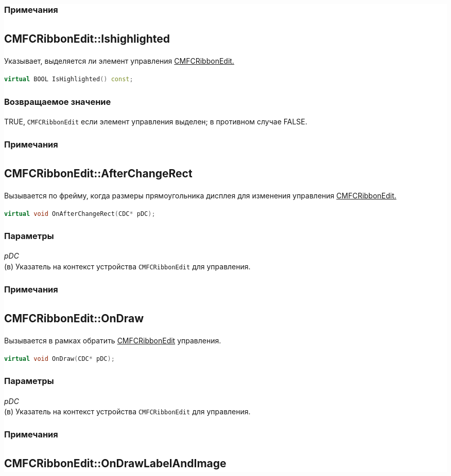 ### <a name="remarks"></a>Примечания

## <a name="cmfcribboneditishighlighted"></a><a name="ishighlighted"></a>CMFCRibbonEdit::Ishighlighted

Указывает, выделяется ли элемент управления [CMFCRibbonEdit.](../../mfc/reference/cmfcribbonedit-class.md)

```cpp
virtual BOOL IsHighlighted() const;
```

### <a name="return-value"></a>Возвращаемое значение

TRUE, `CMFCRibbonEdit` если элемент управления выделен; в противном случае FALSE.

### <a name="remarks"></a>Примечания

## <a name="cmfcribboneditonafterchangerect"></a><a name="onafterchangerect"></a>CMFCRibbonEdit::AfterChangeRect

Вызывается по фрейму, когда размеры прямоугольника дисплея для изменения управления [CMFCRibbonEdit.](../../mfc/reference/cmfcribbonedit-class.md)

```cpp
virtual void OnAfterChangeRect(CDC* pDC);
```

### <a name="parameters"></a>Параметры

*pDC*<br/>
(в) Указатель на контекст устройства `CMFCRibbonEdit` для управления.

### <a name="remarks"></a>Примечания

## <a name="cmfcribboneditondraw"></a><a name="ondraw"></a>CMFCRibbonEdit::OnDraw

Вызывается в рамках обратить [CMFCRibbonEdit](../../mfc/reference/cmfcribbonedit-class.md) управления.

```cpp
virtual void OnDraw(CDC* pDC);
```

### <a name="parameters"></a>Параметры

*pDC*<br/>
(в) Указатель на контекст устройства `CMFCRibbonEdit` для управления.

### <a name="remarks"></a>Примечания

## <a name="cmfcribboneditondrawlabelandimage"></a><a name="ondrawlabelandimage"></a>CMFCRibbonEdit::OnDrawLabelAndImage
